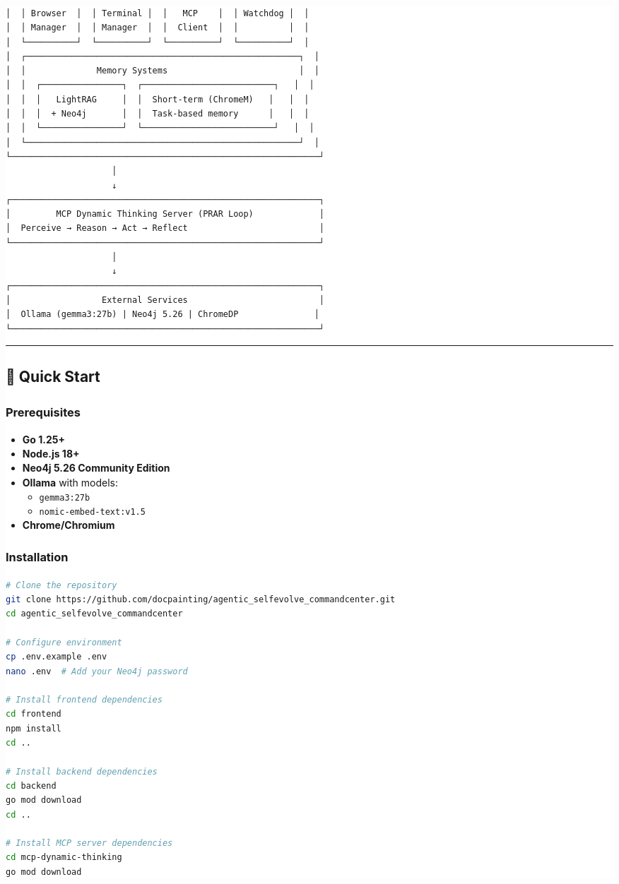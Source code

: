 ```
│  │ Browser  │  │ Terminal │  │   MCP    │  │ Watchdog │  │
│  │ Manager  │  │ Manager  │  │  Client  │  │          │  │
│  └──────────┘  └──────────┘  └──────────┘  └──────────┘  │
│  ┌──────────────────────────────────────────────────────┐  │
│  │              Memory Systems                          │  │
│  │  ┌────────────────┐  ┌──────────────────────────┐   │  │
│  │  │   LightRAG     │  │  Short-term (ChromeM)   │   │  │
│  │  │  + Neo4j       │  │  Task-based memory      │   │  │
│  │  └────────────────┘  └──────────────────────────┘   │  │
│  └──────────────────────────────────────────────────────┘  │
└─────────────────────────────────────────────────────────────┘
                     │
                     ↓
┌─────────────────────────────────────────────────────────────┐
│         MCP Dynamic Thinking Server (PRAR Loop)             │
│  Perceive → Reason → Act → Reflect                          │
└─────────────────────────────────────────────────────────────┘
                     │
                     ↓
┌─────────────────────────────────────────────────────────────┐
│                  External Services                          │
│  Ollama (gemma3:27b) | Neo4j 5.26 | ChromeDP               │
└─────────────────────────────────────────────────────────────┘
```

---

## 🚀 Quick Start

### Prerequisites

- **Go 1.25+**
- **Node.js 18+**
- **Neo4j 5.26 Community Edition**
- **Ollama** with models:
  - `gemma3:27b`
  - `nomic-embed-text:v1.5`
- **Chrome/Chromium**

### Installation

```bash
# Clone the repository
git clone https://github.com/docpainting/agentic_selfevolve_commandcenter.git
cd agentic_selfevolve_commandcenter

# Configure environment
cp .env.example .env
nano .env  # Add your Neo4j password

# Install frontend dependencies
cd frontend
npm install
cd ..

# Install backend dependencies
cd backend
go mod download
cd ..

# Install MCP server dependencies
cd mcp-dynamic-thinking
go mod download
```